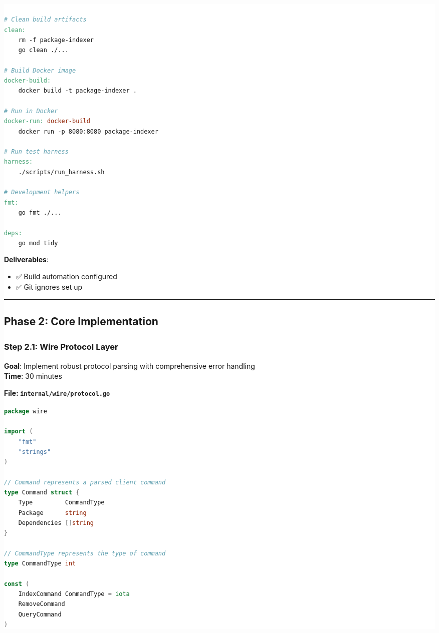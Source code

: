 ```makefile

# Clean build artifacts
clean:
	rm -f package-indexer
	go clean ./...

# Build Docker image
docker-build:
	docker build -t package-indexer .

# Run in Docker
docker-run: docker-build
	docker run -p 8080:8080 package-indexer

# Run test harness
harness:
	./scripts/run_harness.sh

# Development helpers
fmt:
	go fmt ./...

deps:
	go mod tidy
```

**Deliverables**:
- ✅ Build automation configured
- ✅ Git ignores set up

---

## Phase 2: Core Implementation

### Step 2.1: Wire Protocol Layer
**Goal**: Implement robust protocol parsing with comprehensive error handling  
**Time**: 30 minutes  

**File: `internal/wire/protocol.go`**
```go
package wire

import (
	"fmt"
	"strings"
)

// Command represents a parsed client command
type Command struct {
	Type         CommandType
	Package      string
	Dependencies []string
}

// CommandType represents the type of command
type CommandType int

const (
	IndexCommand CommandType = iota
	RemoveCommand
	QueryCommand
)

```
